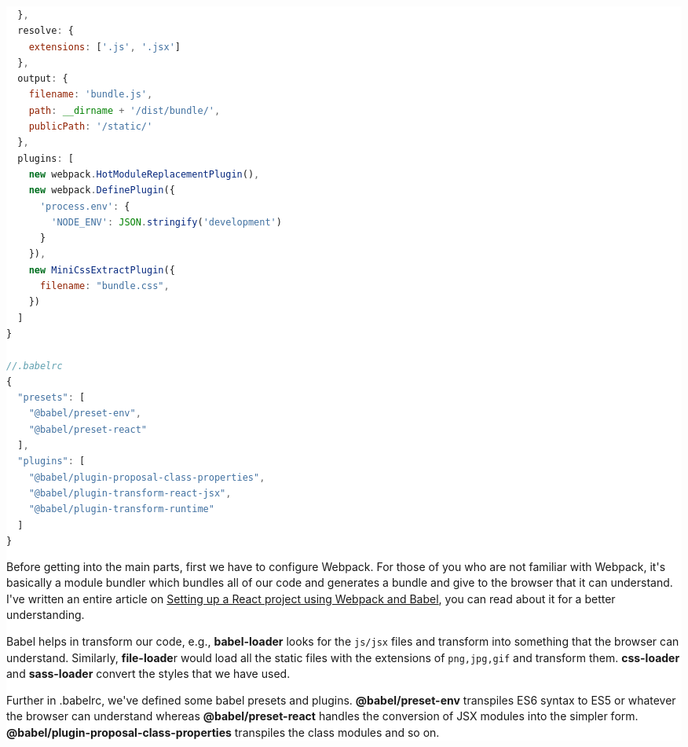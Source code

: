 ```js
  },
  resolve: {
    extensions: ['.js', '.jsx']
  },
  output: {
    filename: 'bundle.js',
    path: __dirname + '/dist/bundle/',
    publicPath: '/static/'
  },
  plugins: [
    new webpack.HotModuleReplacementPlugin(),
    new webpack.DefinePlugin({
      'process.env': {
        'NODE_ENV': JSON.stringify('development')
      }
    }),
    new MiniCssExtractPlugin({
      filename: "bundle.css",
    })
  ]
}

//.babelrc
{
  "presets": [
    "@babel/preset-env",
    "@babel/preset-react"
  ],
  "plugins": [
    "@babel/plugin-proposal-class-properties",
    "@babel/plugin-transform-react-jsx",
    "@babel/plugin-transform-runtime"
  ]
}


```
Before getting into the main parts, first we have to configure Webpack. For those of you who are not familiar with Webpack, it's basically a module bundler which bundles all of our code and generates a bundle and give to the browser that it can understand. I've written an entire article on [Setting up a React project using Webpack and Babel](http://localhost:8000/Everything%20you%20need%20to%20know%20about%20React%20Router/), you can read about it for a better understanding.

Babel helps in transform our code, e.g., **babel-loader** looks for the ```js/jsx``` files and transform into something that the browser can understand. Similarly, **file-loade**r would load all the static files with the extensions of ```png,jpg,gif``` and transform them. **css-loader** and **sass-loader** convert the styles that we have used. 

Further in .babelrc, we've defined some babel presets and plugins. **@babel/preset-env** transpiles ES6 syntax to ES5 or whatever the browser can understand whereas **@babel/preset-react** handles the conversion of JSX modules into the simpler form. **@babel/plugin-proposal-class-properties** transpiles the class modules and so on. 
